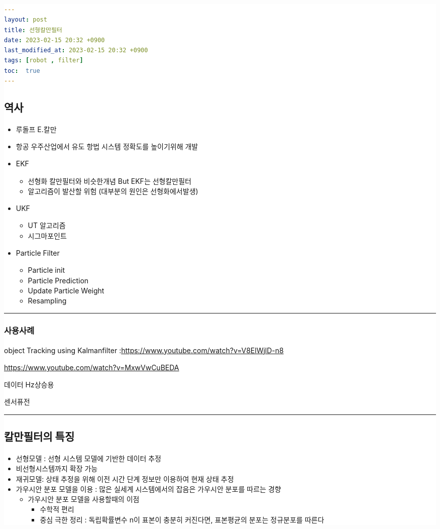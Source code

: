 ```yaml
---
layout: post
title: 선형칼만필터
date: 2023-02-15 20:32 +0900
last_modified_at: 2023-02-15 20:32 +0900
tags: [robot , filter]
toc:  true
---
```



## 역사

- 루돌프 E.칼만
- 항공 우주산업에서 유도 항법 시스템 정확도를 높이기위해 개발

- EKF
    - 선형화 칼만필터와 비슷한개념 But EKF는 선형칼만필터
    - 알고리즘이 발산할 위험 (대부분의 원인은 선형화에서발생)
    
- UKF
    - UT 알고리즘
    - 시그마포인트
    
- Particle Filter
    - Particle init
    - Particle Prediction
    - Update Particle Weight
    - Resampling
    

---

### 사용사례

object Tracking using Kalmanfilter :https://www.youtube.com/watch?v=V8ElWjlD-n8

https://www.youtube.com/watch?v=MxwVwCuBEDA

데이터 Hz상승용

센서퓨전

---

## **칼만필터의 특징**

- 선형모델 : 선형 시스템 모델에 기반한 데이터 추정
- 비선형시스템까지 확장 가능
- 재귀모델: 상태 추정을 위해 이전 시간 단계 정보만 이용하여 현재 상태 추정
- 가우시안 분포 모델을 이용 : 많은 실세계 시스템에서의 잡음은 가우시안 분포를 따르는 경향
    - 가우시안 분포 모델을 사용할때의 이점
        - 수학적 편리
        - 중심 극한 정리 : 독립확률변수 n이 표본이 충분히 커진다면, 표본평균의 분포는 정규분포를 따른다
        